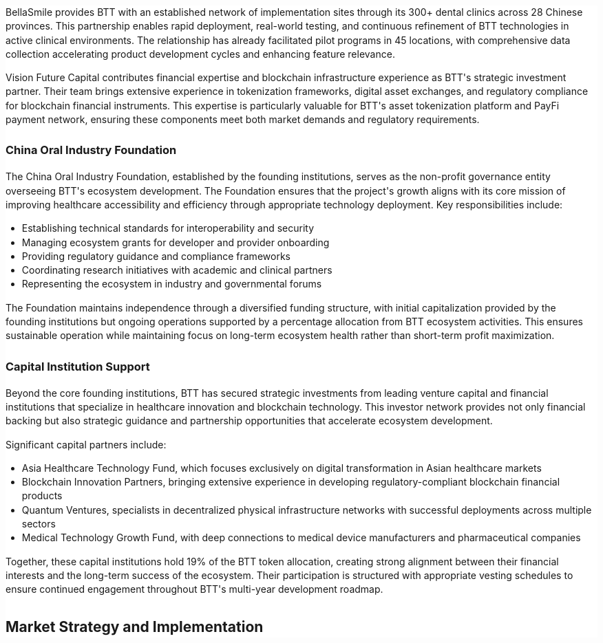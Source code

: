 BellaSmile provides BTT with an established network of implementation sites through its 300+ dental clinics across 28 Chinese provinces. This partnership enables rapid deployment, real-world testing, and continuous refinement of BTT technologies in active clinical environments. The relationship has already facilitated pilot programs in 45 locations, with comprehensive data collection accelerating product development cycles and enhancing feature relevance.

Vision Future Capital contributes financial expertise and blockchain infrastructure experience as BTT's strategic investment partner. Their team brings extensive experience in tokenization frameworks, digital asset exchanges, and regulatory compliance for blockchain financial instruments. This expertise is particularly valuable for BTT's asset tokenization platform and PayFi payment network, ensuring these components meet both market demands and regulatory requirements.

### China Oral Industry Foundation

The China Oral Industry Foundation, established by the founding institutions, serves as the non-profit governance entity overseeing BTT's ecosystem development. The Foundation ensures that the project's growth aligns with its core mission of improving healthcare accessibility and efficiency through appropriate technology deployment. Key responsibilities include:

- Establishing technical standards for interoperability and security
- Managing ecosystem grants for developer and provider onboarding
- Providing regulatory guidance and compliance frameworks
- Coordinating research initiatives with academic and clinical partners
- Representing the ecosystem in industry and governmental forums

The Foundation maintains independence through a diversified funding structure, with initial capitalization provided by the founding institutions but ongoing operations supported by a percentage allocation from BTT ecosystem activities. This ensures sustainable operation while maintaining focus on long-term ecosystem health rather than short-term profit maximization.

### Capital Institution Support

Beyond the core founding institutions, BTT has secured strategic investments from leading venture capital and financial institutions that specialize in healthcare innovation and blockchain technology. This investor network provides not only financial backing but also strategic guidance and partnership opportunities that accelerate ecosystem development.

Significant capital partners include:

- Asia Healthcare Technology Fund, which focuses exclusively on digital transformation in Asian healthcare markets
- Blockchain Innovation Partners, bringing extensive experience in developing regulatory-compliant blockchain financial products
- Quantum Ventures, specialists in decentralized physical infrastructure networks with successful deployments across multiple sectors
- Medical Technology Growth Fund, with deep connections to medical device manufacturers and pharmaceutical companies

Together, these capital institutions hold 19% of the BTT token allocation, creating strong alignment between their financial interests and the long-term success of the ecosystem. Their participation is structured with appropriate vesting schedules to ensure continued engagement throughout BTT's multi-year development roadmap.

## Market Strategy and Implementation
